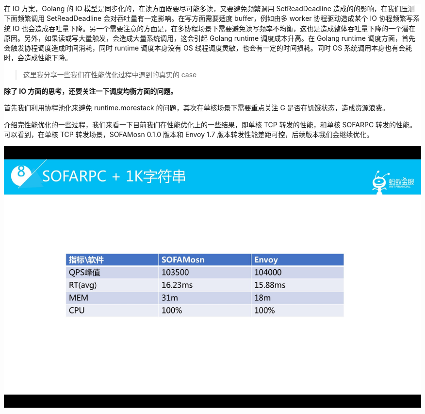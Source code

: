 在 IO 方案，Golang 的 IO 模型是同步化的，在读方面既要尽可能多读，又要避免频繁调用 SetReadDeadline 造成的的影响，在我们压测下面频繁调用 SetReadDeadline 会对吞吐量有一定影响。在写方面需要适度 buffer，例如由多 worker 协程驱动造成某个 IO 协程频繁写系统 IO 也会造成吞吐量下降。另一个需要注意的方面是，在多协程场景下需要避免读写频率不均衡，这也是造成整体吞吐量下降的一个潜在原因。另外，如果读或写大量触发，会造成大量系统调用，这会引起 Golang runtime 调度成本升高。在 Golang runtime 调度方面，首先会触发协程调度造成时间消耗，同时 runtime 调度本身没有 OS 线程调度灵敏，也会有一定的时间损耗。同时 OS 系统调用本身也有会耗时，会造成性能下降。

> 这里我分享一些我们在性能优化过程中遇到的真实的 case

**除了 IO 方面的思考，还要关注一下调度均衡方面的问题。**

首先我们利用协程池化来避免 runtime.morestack 的问题，其次在单核场景下需要重点关注 G 是否在饥饿状态，造成资源浪费。

介绍完性能优化的一些过程，我们来看一下目前我们在性能优化上的一些结果，即单核 TCP 转发的性能，和单核 SOFARPC 转发的性能。可以看到，在单核 TCP 转发场景，SOFAMosn 0.1.0 版本和 Envoy 1.7 版本转发性能差距可控，后续版本我们会继续优化。

![](0069RVTdgy1ftvcl25xaej31kw0zkdmu.jpg)
